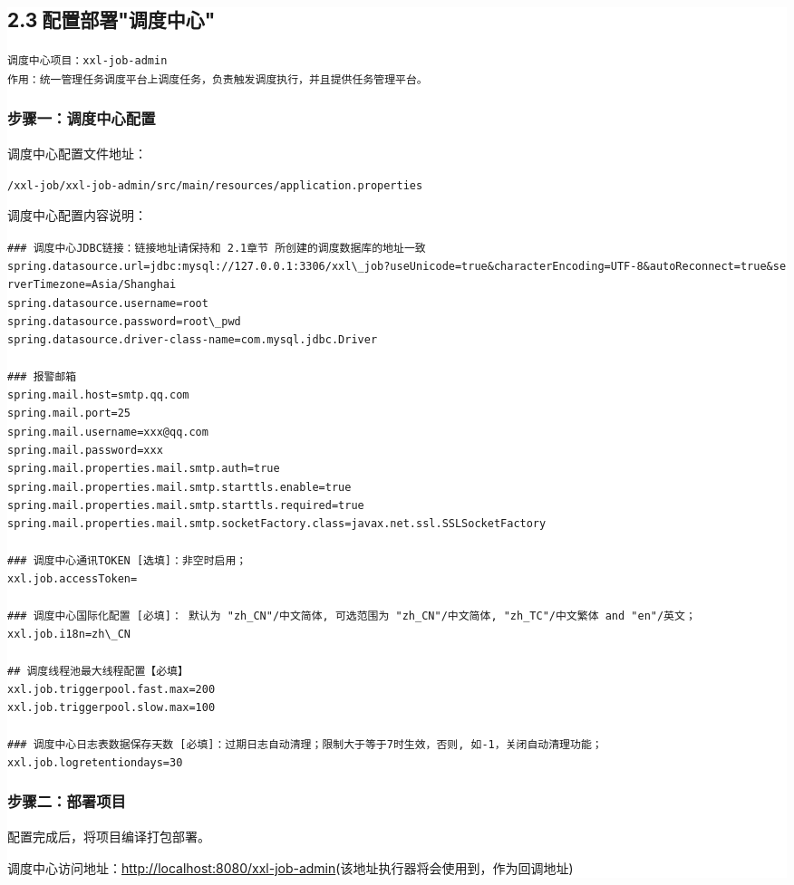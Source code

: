 ## 2.3 配置部署"调度中心"

    调度中心项目：xxl-job-admin
    作用：统一管理任务调度平台上调度任务，负责触发调度执行，并且提供任务管理平台。

### 步骤一：调度中心配置

调度中心配置文件地址：

    /xxl-job/xxl-job-admin/src/main/resources/application.properties

调度中心配置内容说明：

    ### 调度中心JDBC链接：链接地址请保持和 2.1章节 所创建的调度数据库的地址一致
    spring.datasource.url=jdbc:mysql://127.0.0.1:3306/xxl\_job?useUnicode=true&characterEncoding=UTF-8&autoReconnect=true&serverTimezone=Asia/Shanghai
    spring.datasource.username=root
    spring.datasource.password=root\_pwd
    spring.datasource.driver-class-name=com.mysql.jdbc.Driver
    
    ### 报警邮箱
    spring.mail.host=smtp.qq.com
    spring.mail.port=25
    spring.mail.username=xxx@qq.com
    spring.mail.password=xxx
    spring.mail.properties.mail.smtp.auth=true
    spring.mail.properties.mail.smtp.starttls.enable=true
    spring.mail.properties.mail.smtp.starttls.required=true
    spring.mail.properties.mail.smtp.socketFactory.class=javax.net.ssl.SSLSocketFactory
    
    ### 调度中心通讯TOKEN [选填]：非空时启用；
    xxl.job.accessToken=
    
    ### 调度中心国际化配置 [必填]： 默认为 "zh_CN"/中文简体, 可选范围为 "zh_CN"/中文简体, "zh_TC"/中文繁体 and "en"/英文；
    xxl.job.i18n=zh\_CN
    
    ## 调度线程池最大线程配置【必填】
    xxl.job.triggerpool.fast.max=200
    xxl.job.triggerpool.slow.max=100
    
    ### 调度中心日志表数据保存天数 [必填]：过期日志自动清理；限制大于等于7时生效，否则, 如-1，关闭自动清理功能；
    xxl.job.logretentiondays=30

### 步骤二：部署项目

配置完成后，将项目编译打包部署。

调度中心访问地址：[http://localhost:8080/xxl-job-admin](http://localhost:8080/xxl-job-admin)(该地址执行器将会使用到，作为回调地址)
